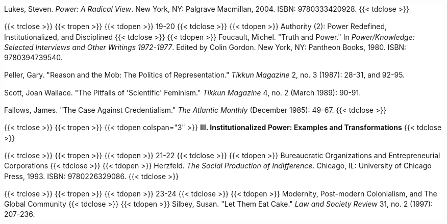 Lukes, Steven. _Power: A Radical View_. New York, NY: Palgrave Macmillan, 2004. ISBN: 9780333420928.
{{< tdclose >}}

{{< trclose >}}
{{< tropen >}}
{{< tdopen >}}
19-20
{{< tdclose >}}
{{< tdopen >}}
Authority (2): Power Redefined, Institutionalized, and Disciplined
{{< tdclose >}}
{{< tdopen >}}
Foucault, Michel. "Truth and Power." In _Power/Knowledge: Selected Interviews and Other Writings 1972-1977_. Edited by Colin Gordon. New York, NY: Pantheon Books, 1980. ISBN: 9780394739540.  
  
Peller, Gary. "Reason and the Mob: The Politics of Representation." _Tikkun Magazine_ 2, no. 3 (1987): 28-31, and 92-95.  
  
Scott, Joan Wallace. "The Pitfalls of 'Scientific' Feminism." _Tikkun Magazine_ 4, no. 2 (March 1989): 90-91.  
  
Fallows, James. "The Case Against Credentialism." _The Atlantic Monthly_ (December 1985): 49-67.
{{< tdclose >}}

{{< trclose >}}
{{< tropen >}}
{{< tdopen colspan="3" >}}
**III. Institutionalized Power: Examples and Transformations**
{{< tdclose >}}

{{< trclose >}}
{{< tropen >}}
{{< tdopen >}}
21-22
{{< tdclose >}}
{{< tdopen >}}
Bureaucratic Organizations and Entrepreneurial Corporations
{{< tdclose >}}
{{< tdopen >}}
Herzfeld. _The Social Production of Indifference_. Chicago, IL: University of Chicago Press, 1993. ISBN: 9780226329086.
{{< tdclose >}}

{{< trclose >}}
{{< tropen >}}
{{< tdopen >}}
23-24
{{< tdclose >}}
{{< tdopen >}}
Modernity, Post-modern Colonialism, and The Global Community
{{< tdclose >}}
{{< tdopen >}}
Silbey, Susan. "Let Them Eat Cake." _Law and Society Review_ 31, no. 2 (1997): 207-236.  
  